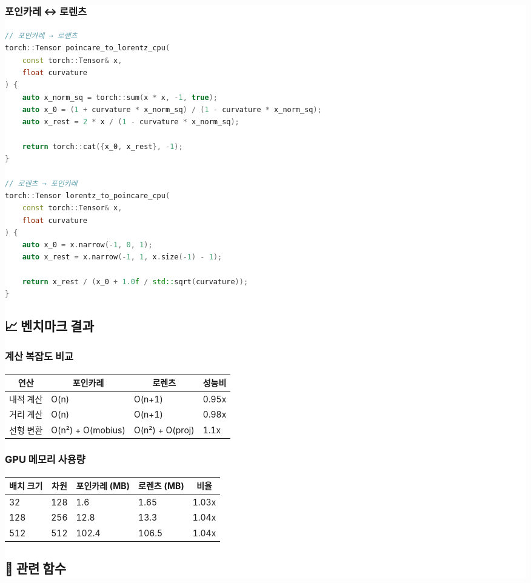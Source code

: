 ### 포인카레 ↔ 로렌츠

```cpp
// 포인카레 → 로렌츠
torch::Tensor poincare_to_lorentz_cpu(
    const torch::Tensor& x,
    float curvature
) {
    auto x_norm_sq = torch::sum(x * x, -1, true);
    auto x_0 = (1 + curvature * x_norm_sq) / (1 - curvature * x_norm_sq);
    auto x_rest = 2 * x / (1 - curvature * x_norm_sq);
    
    return torch::cat({x_0, x_rest}, -1);
}

// 로렌츠 → 포인카레
torch::Tensor lorentz_to_poincare_cpu(
    const torch::Tensor& x,
    float curvature
) {
    auto x_0 = x.narrow(-1, 0, 1);
    auto x_rest = x.narrow(-1, 1, x.size(-1) - 1);
    
    return x_rest / (x_0 + 1.0f / std::sqrt(curvature));
}
```

## 📈 벤치마크 결과

### 계산 복잡도 비교

| 연산 | 포인카레 | 로렌츠 | 성능비 |
|------|----------|--------|--------|
| 내적 계산 | O(n) | O(n+1) | 0.95x |
| 거리 계산 | O(n) | O(n+1) | 0.98x |
| 선형 변환 | O(n²) + O(mobius) | O(n²) + O(proj) | 1.1x |

### GPU 메모리 사용량

| 배치 크기 | 차원 | 포인카레 (MB) | 로렌츠 (MB) | 비율 |
|-----------|------|---------------|-------------|------|
| 32 | 128 | 1.6 | 1.65 | 1.03x |
| 128 | 256 | 12.8 | 13.3 | 1.04x |
| 512 | 512 | 102.4 | 106.5 | 1.04x |

## 🔗 관련 함수
